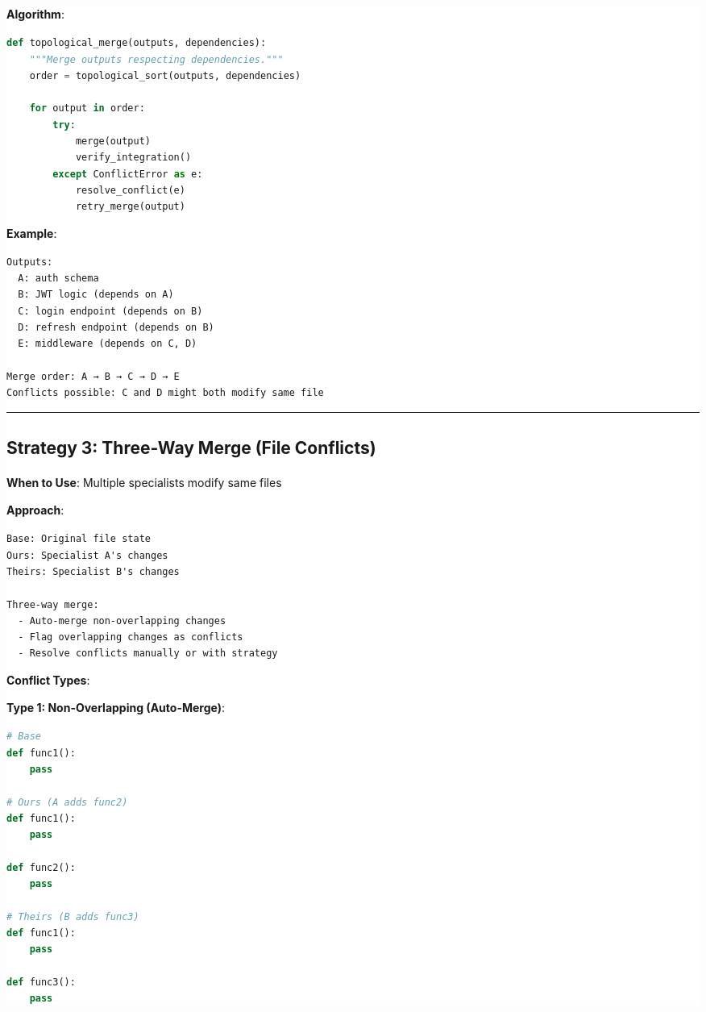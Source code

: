 **Algorithm**:
```python
def topological_merge(outputs, dependencies):
    """Merge outputs respecting dependencies."""
    order = topological_sort(outputs, dependencies)

    for output in order:
        try:
            merge(output)
            verify_integration()
        except ConflictError as e:
            resolve_conflict(e)
            retry_merge(output)
```

**Example**:
```
Outputs:
  A: auth schema
  B: JWT logic (depends on A)
  C: login endpoint (depends on B)
  D: refresh endpoint (depends on B)
  E: middleware (depends on C, D)

Merge order: A → B → C → D → E
Conflicts possible: C and D might both modify same file
```

---

## Strategy 3: Three-Way Merge (File Conflicts)

**When to Use**: Multiple specialists modify same files

**Approach**:
```
Base: Original file state
Ours: Specialist A's changes
Theirs: Specialist B's changes

Three-way merge:
  - Auto-merge non-overlapping changes
  - Flag overlapping changes as conflicts
  - Resolve conflicts manually or with strategy
```

**Conflict Types**:

**Type 1: Non-Overlapping (Auto-Merge)**:
```python
# Base
def func1():
    pass

# Ours (A adds func2)
def func1():
    pass

def func2():
    pass

# Theirs (B adds func3)
def func1():
    pass

def func3():
    pass
```